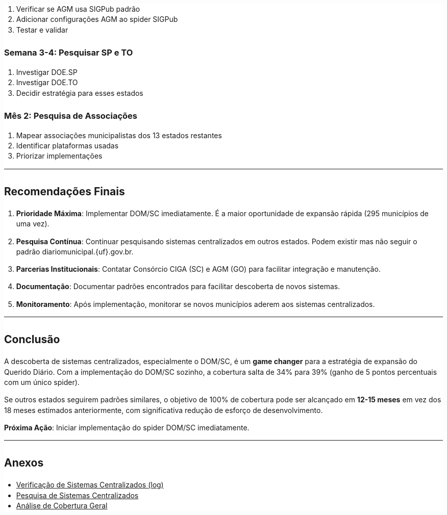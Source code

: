 1. Verificar se AGM usa SIGPub padrão
2. Adicionar configurações AGM ao spider SIGPub
3. Testar e validar

### Semana 3-4: Pesquisar SP e TO

1. Investigar DOE.SP
2. Investigar DOE.TO
3. Decidir estratégia para esses estados

### Mês 2: Pesquisa de Associações

1. Mapear associações municipalistas dos 13 estados restantes
2. Identificar plataformas usadas
3. Priorizar implementações

---

## Recomendações Finais

1. **Prioridade Máxima**: Implementar DOM/SC imediatamente. É a maior oportunidade de expansão rápida (295 municípios de uma vez).

2. **Pesquisa Contínua**: Continuar pesquisando sistemas centralizados em outros estados. Podem existir mas não seguir o padrão diariomunicipal.{uf}.gov.br.

3. **Parcerias Institucionais**: Contatar Consórcio CIGA (SC) e AGM (GO) para facilitar integração e manutenção.

4. **Documentação**: Documentar padrões encontrados para facilitar descoberta de novos sistemas.

5. **Monitoramento**: Após implementação, monitorar se novos municípios aderem aos sistemas centralizados.

---

## Conclusão

A descoberta de sistemas centralizados, especialmente o DOM/SC, é um **game changer** para a estratégia de expansão do Querido Diário. Com a implementação do DOM/SC sozinho, a cobertura salta de 34% para 39% (ganho de 5 pontos percentuais com um único spider).

Se outros estados seguirem padrões similares, o objetivo de 100% de cobertura pode ser alcançado em **12-15 meses** em vez dos 18 meses estimados anteriormente, com significativa redução de esforço de desenvolvimento.

**Próxima Ação**: Iniciar implementação do spider DOM/SC imediatamente.

---

## Anexos

- [Verificação de Sistemas Centralizados (log)](file:///home/ubuntu/querido-diario-workers/centralized-systems-check.log)
- [Pesquisa de Sistemas Centralizados](file:///home/ubuntu/querido-diario-workers/centralized-systems-research.md)
- [Análise de Cobertura Geral](file:///home/ubuntu/querido-diario-workers/FINAL-COVERAGE-EXPANSION-STRATEGY.md)
